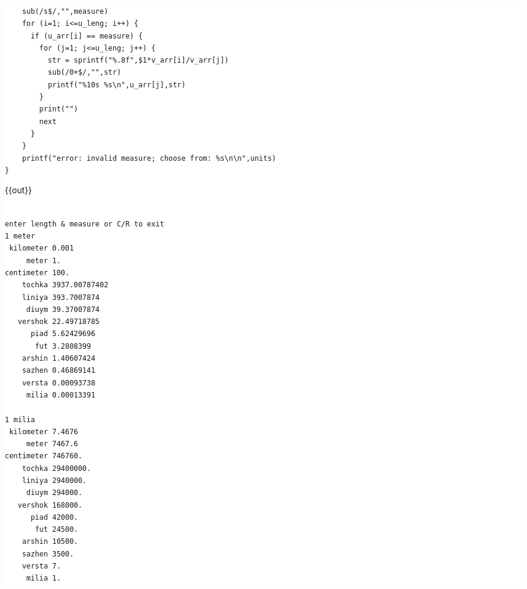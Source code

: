 ```
    sub(/s$/,"",measure)
    for (i=1; i<=u_leng; i++) {
      if (u_arr[i] == measure) {
        for (j=1; j<=u_leng; j++) {
          str = sprintf("%.8f",$1*v_arr[i]/v_arr[j])
          sub(/0+$/,"",str)
          printf("%10s %s\n",u_arr[j],str)
        }
        print("")
        next
      }
    }
    printf("error: invalid measure; choose from: %s\n\n",units)
}

```

{{out}}

```txt

enter length & measure or C/R to exit
1 meter
 kilometer 0.001
     meter 1.
centimeter 100.
    tochka 3937.00787402
    liniya 393.7007874
     diuym 39.37007874
   vershok 22.49718785
      piad 5.62429696
       fut 3.2808399
    arshin 1.40607424
    sazhen 0.46869141
    versta 0.00093738
     milia 0.00013391

1 milia
 kilometer 7.4676
     meter 7467.6
centimeter 746760.
    tochka 29400000.
    liniya 2940000.
     diuym 294000.
   vershok 168000.
      piad 42000.
       fut 24500.
    arshin 10500.
    sazhen 3500.
    versta 7.
     milia 1.

```
